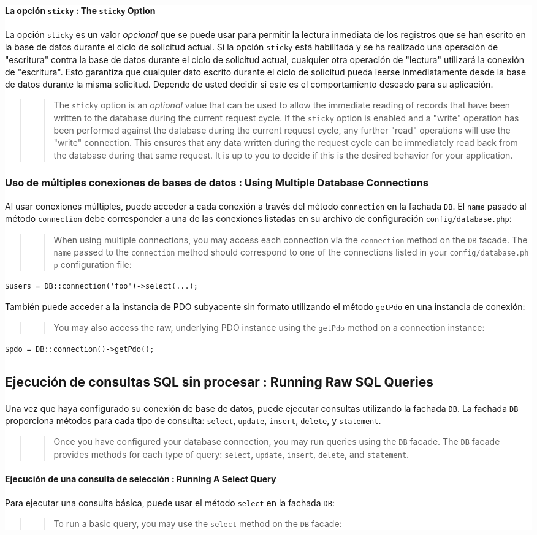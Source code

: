#### La opción `sticky` : The `sticky` Option

La opción `sticky` es un valor *opcional* que se puede usar para permitir la lectura inmediata de los registros que se han escrito en la base de datos durante el ciclo de solicitud actual. Si la opción `sticky` está habilitada y se ha realizado una operación de "escritura" contra la base de datos durante el ciclo de solicitud actual, cualquier otra operación de "lectura" utilizará la conexión de "escritura". Esto garantiza que cualquier dato escrito durante el ciclo de solicitud pueda leerse inmediatamente desde la base de datos durante la misma solicitud. Depende de usted decidir si este es el comportamiento deseado para su aplicación.
> > The `sticky` option is an *optional* value that can be used to allow the immediate reading of records that have been written to the database during the current request cycle. If the `sticky` option is enabled and a "write" operation has been performed against the database during the current request cycle, any further "read" operations will use the "write" connection. This ensures that any data written during the request cycle can be immediately read back from the database during that same request. It is up to you to decide if this is the desired behavior for your application.

<a name="using-multiple-database-connections"></a>
### Uso de múltiples conexiones de bases de datos : Using Multiple Database Connections

Al usar conexiones múltiples, puede acceder a cada conexión a través del método `connection` en la fachada `DB`. El `name` pasado al método `connection` debe corresponder a una de las conexiones listadas en su archivo de configuración `config/database.php`:
> > When using multiple connections, you may access each connection via the `connection` method on the `DB` facade. The `name` passed to the `connection` method should correspond to one of the connections listed in your `config/database.php` configuration file:

    $users = DB::connection('foo')->select(...);

También puede acceder a la instancia de PDO subyacente sin formato utilizando el método `getPdo` en una instancia de conexión:
> > You may also access the raw, underlying PDO instance using the `getPdo` method on a connection instance:

    $pdo = DB::connection()->getPdo();

<a name="running-queries"></a>
## Ejecución de consultas SQL sin procesar : Running Raw SQL Queries

Una vez que haya configurado su conexión de base de datos, puede ejecutar consultas utilizando la fachada `DB`. La fachada `DB` proporciona métodos para cada tipo de consulta: `select`, `update`, `insert`, `delete`, y `statement`.
> > Once you have configured your database connection, you may run queries using the `DB` facade. The `DB` facade provides methods for each type of query: `select`, `update`, `insert`, `delete`, and `statement`.

#### Ejecución de una consulta de selección : Running A Select Query

Para ejecutar una consulta básica, puede usar el método `select` en la fachada `DB`:
> > To run a basic query, you may use the `select` method on the `DB` facade:
